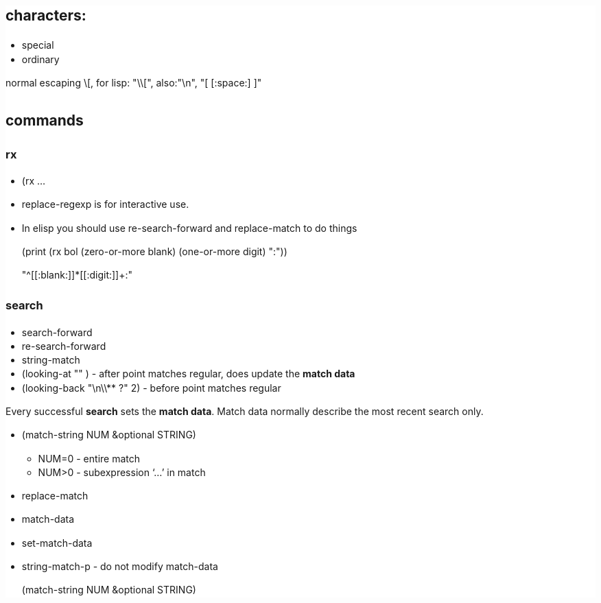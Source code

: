 
<a id="org891aece"></a>

## characters:

-   special
-   ordinary

normal escaping \\[, for lisp: "\\\\[", also:"\n", "[ [:space:] ]"


<a id="org9d6912b"></a>

## commands


<a id="org2cace6a"></a>

### rx

-   (rx &#x2026;
-   replace-regexp is for interactive use.
-   In elisp you should use re-search-forward and replace-match to do things

    (print (rx bol
      (zero-or-more blank)
      (one-or-more digit)
      ":"))

    
    "^[[:blank:]]*[[:digit:]]+:"


<a id="org4696cd6"></a>

### search

-   search-forward
-   re-search-forward
-   string-match
-   (looking-at "" ) - after point matches regular, does update the **match data**
-   (looking-back "\n\\\\\*\* ?" 2) - before point matches regular

Every successful **search** sets the **match data**. Match data normally describe the most recent search only.

-   (match-string NUM &optional STRING)
    -   NUM=0 - entire match
    -   NUM>0 - subexpression ‘$…$’ in match
-   replace-match
-   match-data
-   set-match-data
-   string-match-p - do not modify match-data

    (match-string NUM &optional STRING)


<a id="org95ac56f"></a>
